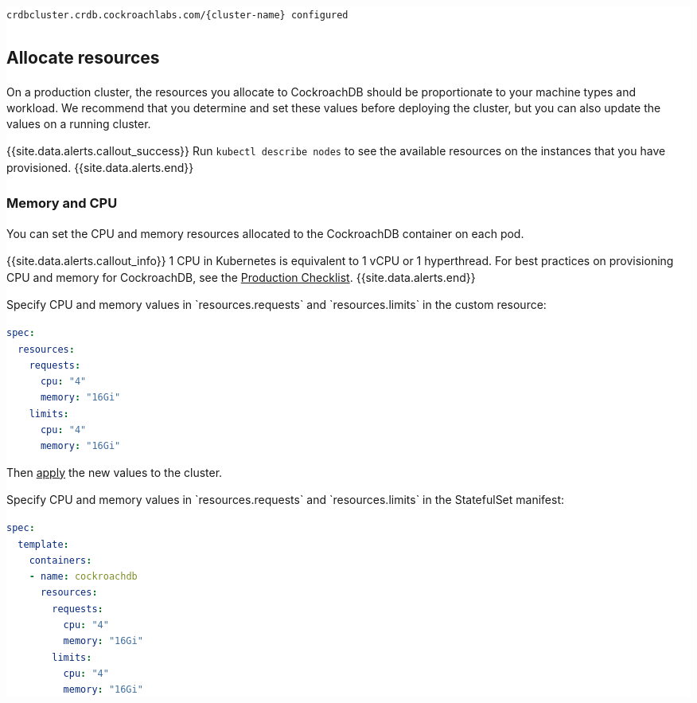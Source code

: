 ~~~
crdbcluster.crdb.cockroachlabs.com/{cluster-name} configured
~~~
</section>

## Allocate resources

On a production cluster, the resources you allocate to CockroachDB should be proportionate to your machine types and workload. We recommend that you determine and set these values before deploying the cluster, but you can also update the values on a running cluster.

{{site.data.alerts.callout_success}}
Run `kubectl describe nodes` to see the available resources on the instances that you have provisioned.
{{site.data.alerts.end}}

### Memory and CPU

You can set the CPU and memory resources allocated to the CockroachDB container on each pod.

{{site.data.alerts.callout_info}}
1 CPU in Kubernetes is equivalent to 1 vCPU or 1 hyperthread. For best practices on provisioning CPU and memory for CockroachDB, see the [Production Checklist](recommended-production-settings.html#hardware).
{{site.data.alerts.end}}

<section class="filter-content" markdown="1" data-scope="operator">
Specify CPU and memory values in `resources.requests` and `resources.limits` in the custom resource:

~~~ yaml
spec:
  resources:
    requests:
      cpu: "4"
      memory: "16Gi"
    limits:
      cpu: "4"
      memory: "16Gi"
~~~

Then [apply](#apply-settings) the new values to the cluster.
</section>

<section class="filter-content" markdown="1" data-scope="manual">
Specify CPU and memory values in `resources.requests` and `resources.limits` in the StatefulSet manifest:

~~~ yaml
spec:
  template:
    containers:
    - name: cockroachdb
      resources:
        requests:
          cpu: "4"
          memory: "16Gi"
        limits:
          cpu: "4"
          memory: "16Gi"
~~~

